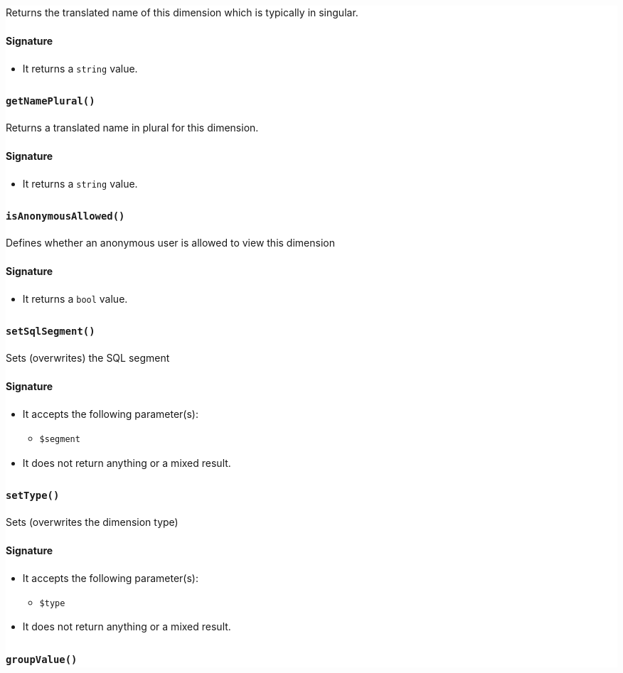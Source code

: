 Returns the translated name of this dimension which is typically in singular.

#### Signature

- It returns a `string` value.

<a name="getnameplural" id="getnameplural"></a>
<a name="getNamePlural" id="getNamePlural"></a>
### `getNamePlural()`

Returns a translated name in plural for this dimension.

#### Signature

- It returns a `string` value.

<a name="isanonymousallowed" id="isanonymousallowed"></a>
<a name="isAnonymousAllowed" id="isAnonymousAllowed"></a>
### `isAnonymousAllowed()`

Defines whether an anonymous user is allowed to view this dimension

#### Signature

- It returns a `bool` value.

<a name="setsqlsegment" id="setsqlsegment"></a>
<a name="setSqlSegment" id="setSqlSegment"></a>
### `setSqlSegment()`

Sets (overwrites) the SQL segment

#### Signature

-  It accepts the following parameter(s):
    - `$segment`
      
- It does not return anything or a mixed result.

<a name="settype" id="settype"></a>
<a name="setType" id="setType"></a>
### `setType()`

Sets (overwrites the dimension type)

#### Signature

-  It accepts the following parameter(s):
    - `$type`
      
- It does not return anything or a mixed result.

<a name="groupvalue" id="groupvalue"></a>
<a name="groupValue" id="groupValue"></a>
### `groupValue()`
